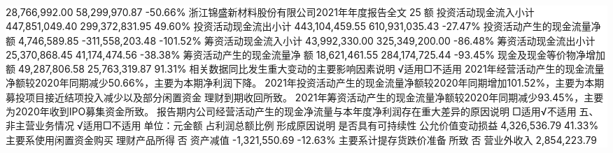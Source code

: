 28,766,992.00
58,299,970.87
-50.66%
浙江锦盛新材料股份有限公司2021年年度报告全文
25
额
投资活动现金流入小计
447,851,049.40
299,372,831.95
49.60%
投资活动现金流出小计
443,104,459.55
610,931,035.43
-27.47%
投资活动产生的现金流量净
额
4,746,589.85
-311,558,203.48
-101.52%
筹资活动现金流入小计
43,992,330.00
325,349,200.00
-86.48%
筹资活动现金流出小计
25,370,868.45
41,174,474.56
-38.38%
筹资活动产生的现金流量净
额
18,621,461.55
284,174,725.44
-93.45%
现金及现金等价物净增加额
49,287,806.58
25,763,319.87
91.31%
相关数据同比发生重大变动的主要影响因素说明
√适用□不适用
2021年经营活动产生的现金流量净额较2020年同期减少50.66%，主要为本期净利润下降。
2021年投资活动产生的现金流量净额较2020年同期增加101.52%，主要为本期募投项目接近结项投入减少以及部分闲置资金
理财到期收回所致。
2021年筹资活动产生的现金流量净额较2020年同期减少93.45%，主要为2020年收到IPO募集资金所致。
报告期内公司经营活动产生的现金净流量与本年度净利润存在重大差异的原因说明
□适用√不适用
五、非主营业务情况
√适用□不适用
单位：元金额
占利润总额比例
形成原因说明
是否具有可持续性
公允价值变动损益
4,326,536.79
41.33%
主要系使用闲置资金购买
理财产品所得
否
资产减值
-1,321,550.69
-12.63%
主要系计提存货跌价准备
所致
否
营业外收入
2,854,223.79